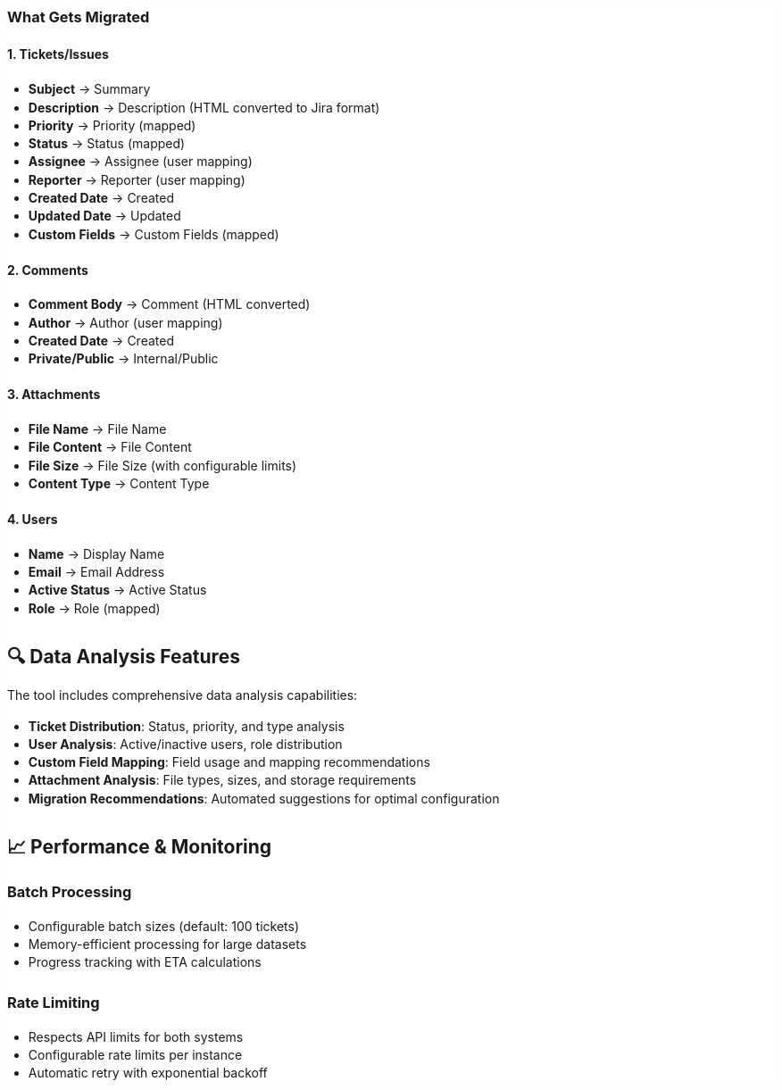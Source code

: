 ### **What Gets Migrated**

#### **1. Tickets/Issues**
- **Subject** → Summary
- **Description** → Description (HTML converted to Jira format)
- **Priority** → Priority (mapped)
- **Status** → Status (mapped)
- **Assignee** → Assignee (user mapping)
- **Reporter** → Reporter (user mapping)
- **Created Date** → Created
- **Updated Date** → Updated
- **Custom Fields** → Custom Fields (mapped)

#### **2. Comments**
- **Comment Body** → Comment (HTML converted)
- **Author** → Author (user mapping)
- **Created Date** → Created
- **Private/Public** → Internal/Public

#### **3. Attachments**
- **File Name** → File Name
- **File Content** → File Content
- **File Size** → File Size (with configurable limits)
- **Content Type** → Content Type

#### **4. Users**
- **Name** → Display Name
- **Email** → Email Address
- **Active Status** → Active Status
- **Role** → Role (mapped)

## 🔍 **Data Analysis Features**

The tool includes comprehensive data analysis capabilities:

- **Ticket Distribution**: Status, priority, and type analysis
- **User Analysis**: Active/inactive users, role distribution
- **Custom Field Mapping**: Field usage and mapping recommendations
- **Attachment Analysis**: File types, sizes, and storage requirements
- **Migration Recommendations**: Automated suggestions for optimal configuration

## 📈 **Performance & Monitoring**

### **Batch Processing**
- Configurable batch sizes (default: 100 tickets)
- Memory-efficient processing for large datasets
- Progress tracking with ETA calculations

### **Rate Limiting**
- Respects API limits for both systems
- Configurable rate limits per instance
- Automatic retry with exponential backoff
